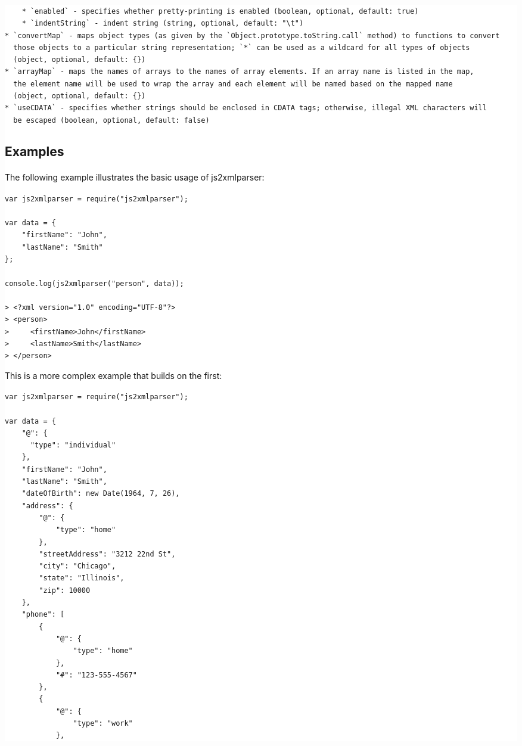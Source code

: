         * `enabled` - specifies whether pretty-printing is enabled (boolean, optional, default: true)
        * `indentString` - indent string (string, optional, default: "\t")
    * `convertMap` - maps object types (as given by the `Object.prototype.toString.call` method) to functions to convert
      those objects to a particular string representation; `*` can be used as a wildcard for all types of objects
      (object, optional, default: {})
    * `arrayMap` - maps the names of arrays to the names of array elements. If an array name is listed in the map,
      the element name will be used to wrap the array and each element will be named based on the mapped name
      (object, optional, default: {})
    * `useCDATA` - specifies whether strings should be enclosed in CDATA tags; otherwise, illegal XML characters will
      be escaped (boolean, optional, default: false)

## Examples ##

The following example illustrates the basic usage of js2xmlparser:

    var js2xmlparser = require("js2xmlparser");

    var data = {
        "firstName": "John",
        "lastName": "Smith"
    };

    console.log(js2xmlparser("person", data));

    > <?xml version="1.0" encoding="UTF-8"?>
    > <person>
    >     <firstName>John</firstName>
    >     <lastName>Smith</lastName>
    > </person>

This is a more complex example that builds on the first:

    var js2xmlparser = require("js2xmlparser");

    var data = {
        "@": {
          "type": "individual"
        },
        "firstName": "John",
        "lastName": "Smith",
        "dateOfBirth": new Date(1964, 7, 26),
        "address": {
            "@": {
                "type": "home"
            },
            "streetAddress": "3212 22nd St",
            "city": "Chicago",
            "state": "Illinois",
            "zip": 10000
        },
        "phone": [
            {
                "@": {
                    "type": "home"
                },
                "#": "123-555-4567"
            },
            {
                "@": {
                    "type": "work"
                },